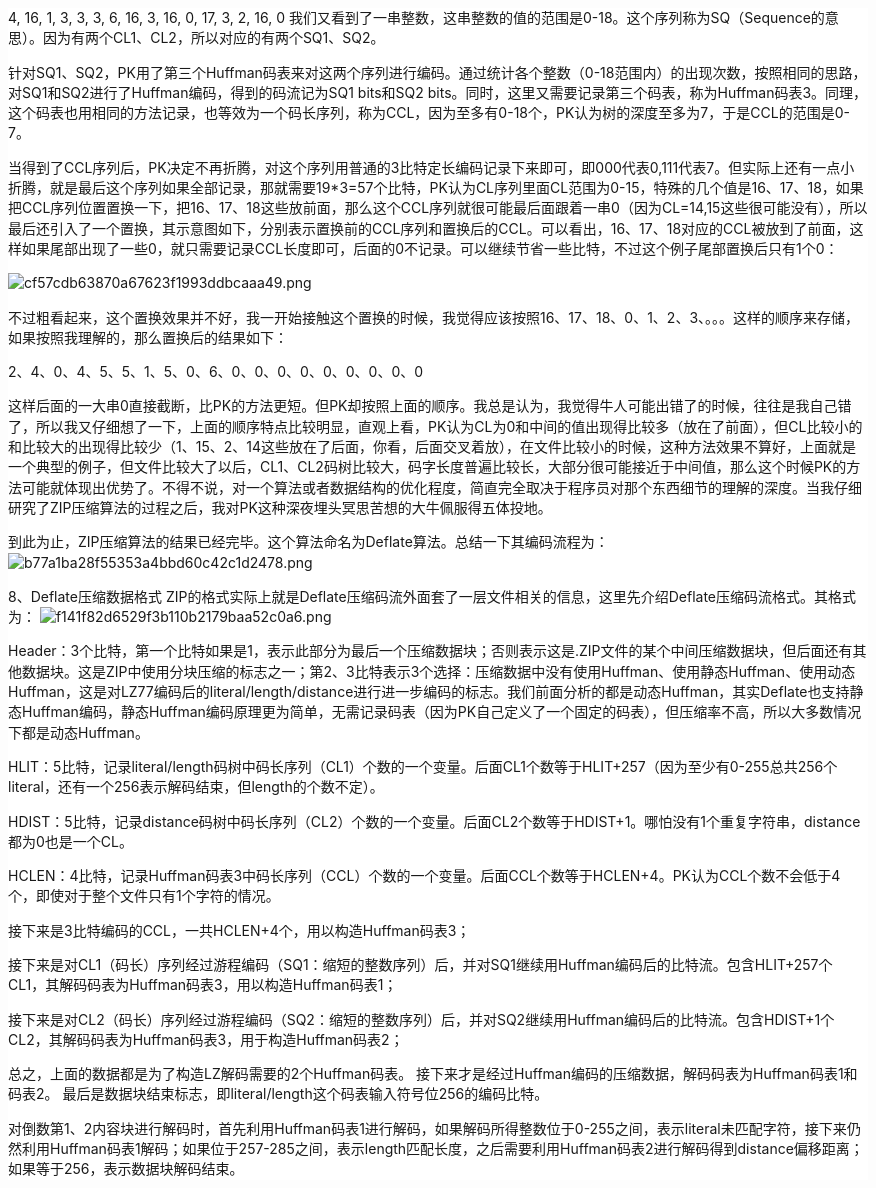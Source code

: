 4, 16, 1, 3, 3, 3, 6, 16, 3, 16, 0, 17, 3, 2, 16, 0
我们又看到了一串整数，这串整数的值的范围是0-18。这个序列称为SQ（Sequence的意思）。因为有两个CL1、CL2，所以对应的有两个SQ1、SQ2。

针对SQ1、SQ2，PK用了第三个Huffman码表来对这两个序列进行编码。通过统计各个整数（0-18范围内）的出现次数，按照相同的思路，对SQ1和SQ2进行了Huffman编码，得到的码流记为SQ1 bits和SQ2 bits。同时，这里又需要记录第三个码表，称为Huffman码表3。同理，这个码表也用相同的方法记录，也等效为一个码长序列，称为CCL，因为至多有0-18个，PK认为树的深度至多为7，于是CCL的范围是0-7。

当得到了CCL序列后，PK决定不再折腾，对这个序列用普通的3比特定长编码记录下来即可，即000代表0,111代表7。但实际上还有一点小折腾，就是最后这个序列如果全部记录，那就需要19*3=57个比特，PK认为CL序列里面CL范围为0-15，特殊的几个值是16、17、18，如果把CCL序列位置置换一下，把16、17、18这些放前面，那么这个CCL序列就很可能最后面跟着一串0（因为CL=14,15这些很可能没有），所以最后还引入了一个置换，其示意图如下，分别表示置换前的CCL序列和置换后的CCL。可以看出，16、17、18对应的CCL被放到了前面，这样如果尾部出现了一些0，就只需要记录CCL长度即可，后面的0不记录。可以继续节省一些比特，不过这个例子尾部置换后只有1个0：

![cf57cdb63870a67623f1993ddbcaaa49.png](https://gitee.com/hjb2722404/tuchuang/raw/master/img/2c7e3abb92c17fe171cb23fb143aebd9.png)

不过粗看起来，这个置换效果并不好，我一开始接触这个置换的时候，我觉得应该按照16、17、18、0、1、2、3、。。。这样的顺序来存储，如果按照我理解的，那么置换后的结果如下：

2、4、0、4、5、5、1、5、0、6、0、0、0、0、0、0、0、0、0

这样后面的一大串0直接截断，比PK的方法更短。但PK却按照上面的顺序。我总是认为，我觉得牛人可能出错了的时候，往往是我自己错了，所以我又仔细想了一下，上面的顺序特点比较明显，直观上看，PK认为CL为0和中间的值出现得比较多（放在了前面），但CL比较小的和比较大的出现得比较少（1、15、2、14这些放在了后面，你看，后面交叉着放），在文件比较小的时候，这种方法效果不算好，上面就是一个典型的例子，但文件比较大了以后，CL1、CL2码树比较大，码字长度普遍比较长，大部分很可能接近于中间值，那么这个时候PK的方法可能就体现出优势了。不得不说，对一个算法或者数据结构的优化程度，简直完全取决于程序员对那个东西细节的理解的深度。当我仔细研究了ZIP压缩算法的过程之后，我对PK这种深夜埋头冥思苦想的大牛佩服得五体投地。

到此为止，ZIP压缩算法的结果已经完毕。这个算法命名为Deflate算法。总结一下其编码流程为：
![b77a1ba28f55353a4bbd60c42c1d2478.png](https://gitee.com/hjb2722404/tuchuang/raw/master/img/f5fc0528d1902370c4c2f081f56dc004.png)

8、Deflate压缩数据格式
ZIP的格式实际上就是Deflate压缩码流外面套了一层文件相关的信息，这里先介绍Deflate压缩码流格式。其格式为：
![f141f82d6529f3b110b2179baa52c0a6.png](https://gitee.com/hjb2722404/tuchuang/raw/master/img/50ac894ef944afebf96c40de3951e2ff.png)

Header：3个比特，第一个比特如果是1，表示此部分为最后一个压缩数据块；否则表示这是.ZIP文件的某个中间压缩数据块，但后面还有其他数据块。这是ZIP中使用分块压缩的标志之一；第2、3比特表示3个选择：压缩数据中没有使用Huffman、使用静态Huffman、使用动态Huffman，这是对LZ77编码后的literal/length/distance进行进一步编码的标志。我们前面分析的都是动态Huffman，其实Deflate也支持静态Huffman编码，静态Huffman编码原理更为简单，无需记录码表（因为PK自己定义了一个固定的码表），但压缩率不高，所以大多数情况下都是动态Huffman。

HLIT：5比特，记录literal/length码树中码长序列（CL1）个数的一个变量。后面CL1个数等于HLIT+257（因为至少有0-255总共256个literal，还有一个256表示解码结束，但length的个数不定）。

HDIST：5比特，记录distance码树中码长序列（CL2）个数的一个变量。后面CL2个数等于HDIST+1。哪怕没有1个重复字符串，distance都为0也是一个CL。

HCLEN：4比特，记录Huffman码表3中码长序列（CCL）个数的一个变量。后面CCL个数等于HCLEN+4。PK认为CCL个数不会低于4个，即使对于整个文件只有1个字符的情况。

接下来是3比特编码的CCL，一共HCLEN+4个，用以构造Huffman码表3；

接下来是对CL1（码长）序列经过游程编码（SQ1：缩短的整数序列）后，并对SQ1继续用Huffman编码后的比特流。包含HLIT+257个CL1，其解码码表为Huffman码表3，用以构造Huffman码表1；

接下来是对CL2（码长）序列经过游程编码（SQ2：缩短的整数序列）后，并对SQ2继续用Huffman编码后的比特流。包含HDIST+1个CL2，其解码码表为Huffman码表3，用于构造Huffman码表2；

总之，上面的数据都是为了构造LZ解码需要的2个Huffman码表。
接下来才是经过Huffman编码的压缩数据，解码码表为Huffman码表1和码表2。
最后是数据块结束标志，即literal/length这个码表输入符号位256的编码比特。

对倒数第1、2内容块进行解码时，首先利用Huffman码表1进行解码，如果解码所得整数位于0-255之间，表示literal未匹配字符，接下来仍然利用Huffman码表1解码；如果位于257-285之间，表示length匹配长度，之后需要利用Huffman码表2进行解码得到distance偏移距离；如果等于256，表示数据块解码结束。
